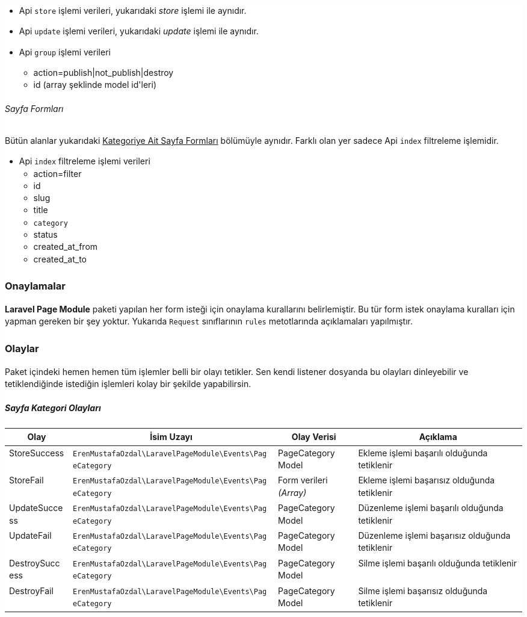 * Api `store` işlemi verileri, yukarıdaki *store* işlemi ile aynıdır.

* Api `update` işlemi verileri, yukarıdaki *update* işlemi ile aynıdır.

* Api `group` işlemi verileri
    * action=publish|not_publish|destroy
    * id (array şeklinde model id'leri)

<a name="kullanim-gorunumTasarlama-formAlanlari-page"></a>
###### Sayfa Formları
Bütün alanlar yukarıdaki [Kategoriye Ait Sayfa Formları](#kullanim-gorunumTasarlama-formAlanlari-category_pages) bölümüyle aynıdır. Farklı olan yer sadece Api `index` filtreleme işlemidir.

* Api `index` filtreleme işlemi verileri
    * action=filter
    * id
    * slug
    * title
    * `category`
    * status
    * created_at_from
    * created_at_to



<a name="kullanim-onaylamalar"></a>
### Onaylamalar
**Laravel Page Module** paketi yapılan her form isteği için onaylama kurallarını belirlemiştir. Bu tür form istek onaylama kuralları için yapman gereken bir şey yoktur. Yukarıda `Request` sınıflarının `rules` metotlarında açıklamaları yapılmıştır.


<a name="kullanim-olaylar"></a>
### Olaylar
Paket içindeki hemen hemen tüm işlemler belli bir olayı tetikler. Sen kendi listener dosyanda bu olayları dinleyebilir ve tetiklendiğinde istediğin işlemleri kolay bir şekilde yapabilirsin.
 

<a name="kullanim-olaylar-page_category"></a>
##### Sayfa Kategori Olayları

| Olay | İsim Uzayı | Olay Verisi | Açıklama |
|------|------------|-------------|----------|
| StoreSuccess | `ErenMustafaOzdal\LaravelPageModule\Events\PageCategory` | PageCategory Model | Ekleme işlemi başarılı olduğunda tetiklenir |
| StoreFail | `ErenMustafaOzdal\LaravelPageModule\Events\PageCategory` | Form verileri *(Array)* | Ekleme işlemi başarısız olduğunda tetiklenir |
| UpdateSuccess | `ErenMustafaOzdal\LaravelPageModule\Events\PageCategory` | PageCategory Model | Düzenleme işlemi başarılı olduğunda tetiklenir |
| UpdateFail | `ErenMustafaOzdal\LaravelPageModule\Events\PageCategory` | PageCategory Model | Düzenleme işlemi başarısız olduğunda tetiklenir |
| DestroySuccess | `ErenMustafaOzdal\LaravelPageModule\Events\PageCategory` | PageCategory Model | Silme işlemi başarılı olduğunda tetiklenir |
| DestroyFail | `ErenMustafaOzdal\LaravelPageModule\Events\PageCategory` | PageCategory Model | Silme işlemi başarısız olduğunda tetiklenir |
 
